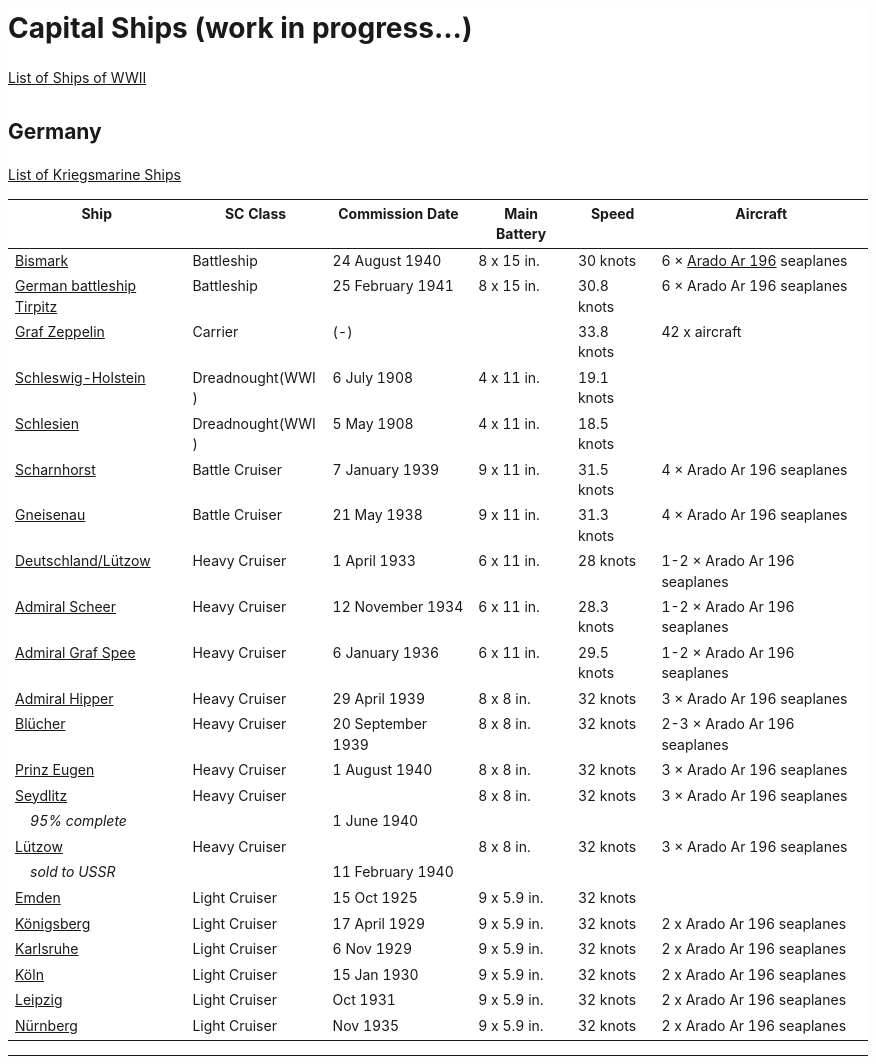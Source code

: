 # Capital Ships (work in progress...)

[List of Ships of WWII](https://en.wikipedia.org/wiki/List_of_ships_of_World_War_II)

## Germany

[List of Kriegsmarine Ships](https://en.wikipedia.org/wiki/List_of_Kriegsmarine_ships)

| Ship | SC Class | Commission Date | Main Battery | Speed | Aircraft |
| ------ | ------ | ------ | ----- | --- | --- |
| [Bismark](https://en.wikipedia.org/wiki/German_battleship_Bismarck) | Battleship | 24 August 1940 | 8 x 15 in. | 30 knots | 6 × [Arado Ar 196][ar196] seaplanes |
| [German battleship Tirpitz](https://en.wikipedia.org/wiki/German_battleship_Tirpitz) | Battleship | 25 February 1941 | 8 x 15 in. | 30.8 knots | 6 × Arado Ar 196 seaplanes |
| [Graf Zeppelin](https://en.wikipedia.org/wiki/German_aircraft_carrier_Graf_Zeppelin) | Carrier | (-) | | 33.8 knots | 42 x aircraft |
| [Schleswig-Holstein](https://en.wikipedia.org/wiki/SMS_Schleswig-Holstein) | Dreadnought(WWI) | 6 July 1908 | 4 x 11 in. | 19.1 knots |  |
| [Schlesien](https://en.wikipedia.org/wiki/SMS_Schlesien) | Dreadnought(WWI) | 5 May 1908 | 4 x 11 in. | 18.5 knots | |
| [Scharnhorst](https://en.wikipedia.org/wiki/German_battleship_Scharnhorst) | Battle Cruiser | 7 January 1939 | 9 x 11 in. | 31.5 knots | 4 × Arado Ar 196 seaplanes |
| [Gneisenau](https://en.wikipedia.org/wiki/German_battleship_Gneisenau) | Battle Cruiser | 21 May 1938 | 9 x 11 in. | 31.3 knots | 4 × Arado Ar 196 seaplanes |
| [Deutschland/Lützow](https://en.wikipedia.org/wiki/German_cruiser_Deutschland) | Heavy Cruiser | 1 April 1933 | 6 x 11 in. | 28 knots | 1-2 × Arado Ar 196 seaplanes |
| [Admiral Scheer](https://en.wikipedia.org/wiki/German_cruiser_Admiral_Scheer) | Heavy Cruiser | 12 November 1934 | 6 x 11 in. | 28.3 knots | 1-2 × Arado Ar 196 seaplanes |
| [Admiral Graf Spee](https://en.wikipedia.org/wiki/German_cruiser_Admiral_Graf_Spee) | Heavy Cruiser | 6 January 1936 | 6 x 11 in. | 29.5 knots | 1-2 × Arado Ar 196 seaplanes |
| [Admiral Hipper](https://en.wikipedia.org/wiki/German_cruiser_Admiral_Hipper) | Heavy Cruiser | 29 April 1939 | 8 x 8 in. | 32 knots | 3 × Arado Ar 196 seaplanes |
| [Blücher](https://en.wikipedia.org/wiki/German_cruiser_Bl%C3%BCcher) | Heavy Cruiser | 20 September 1939 | 8 x 8 in. | 32 knots | 2-3 × Arado Ar 196 seaplanes  |
| [Prinz Eugen](https://en.wikipedia.org/wiki/German_cruiser_Prinz_Eugen) | Heavy Cruiser | 1 August 1940 | 8 x 8 in. | 32 knots | 3 × Arado Ar 196 seaplanes |
| [Seydlitz](https://en.wikipedia.org/wiki/German_cruiser_Seydlitz) | Heavy Cruiser | | 8 x 8 in. | 32 knots | 3 × Arado Ar 196 seaplanes |
| &nbsp;&nbsp;&nbsp;&nbsp;*95% complete* | | 1 June 1940 | | | |
| [Lützow](https://en.wikipedia.org/wiki/German_cruiser_L%C3%BCtzow_(1939)) | Heavy Cruiser | | 8 x 8 in. | 32 knots | 3 × Arado Ar 196 seaplanes |
| &nbsp;&nbsp;&nbsp;&nbsp;*sold to USSR* | | 11 February 1940 | | | |
| [Emden](https://en.wikipedia.org/wiki/German_cruiser_Emden) | Light Cruiser | 15 Oct 1925 | 9 x 5.9 in. | 32 knots | |
| [Königsberg](https://en.wikipedia.org/wiki/German_cruiser_K%C3%B6nigsberg) | Light Cruiser | 17 April 1929 | 9 x 5.9 in. | 32 knots | 2 x Arado Ar 196 seaplanes  |
| [Karlsruhe](https://en.wikipedia.org/wiki/German_cruiser_Karlsruhe) | Light Cruiser | 6 Nov 1929 | 9 x 5.9 in. | 32 knots | 2 x Arado Ar 196 seaplanes  |
| [Köln](https://en.wikipedia.org/wiki/German_cruiser_K%C3%B6ln) | Light Cruiser | 15 Jan 1930 | 9 x 5.9 in. | 32 knots | 2 x Arado Ar 196 seaplanes  |
| [Leipzig](https://en.wikipedia.org/wiki/German_cruiser_Leipzig)  | Light Cruiser | Oct 1931 | 9 x 5.9 in. | 32 knots | 2 x Arado Ar 196 seaplanes  |
| [Nürnberg](https://en.wikipedia.org/wiki/German_cruiser_N%C3%BCrnberg) | Light Cruiser | Nov 1935 | 9 x 5.9 in. | 32 knots | 2 x Arado Ar 196 seaplanes  |

----


[ar196]: https://en.wikipedia.org/wiki/Arado_Ar_196